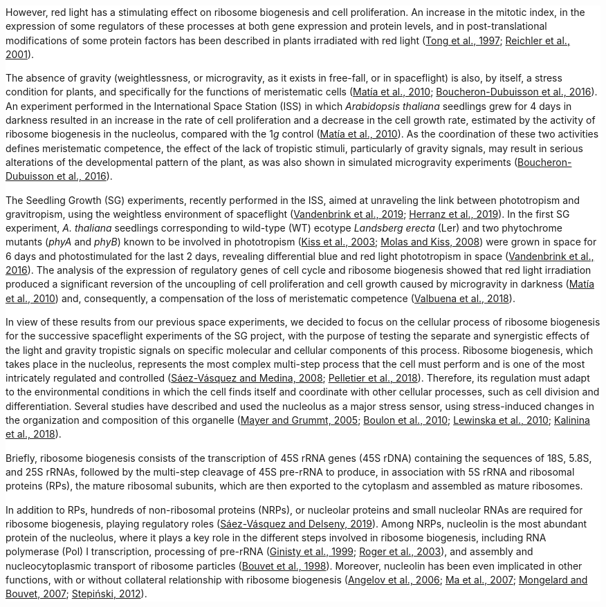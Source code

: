 However, red light has a stimulating effect on ribosome biogenesis and cell proliferation. An increase in the mitotic index, in the expression of some regulators of these processes at both gene expression and protein levels, and in post-translational modifications of some protein factors has been described in plants irradiated with red light ([Tong et al., 1997](#bib47); [Reichler et al., 2001](#bib39)).

The absence of gravity (weightlessness, or microgravity, as it exists in free-fall, or in spaceflight) is also, by itself, a stress condition for plants, and specifically for the functions of meristematic cells ([Matía et al., 2010](#bib26); [Boucheron-Dubuisson et al., 2016](#bib3)). An experiment performed in the International Space Station (ISS) in which *Arabidopsis thaliana* seedlings grew for 4 days in darkness resulted in an increase in the rate of cell proliferation and a decrease in the cell growth rate, estimated by the activity of ribosome biogenesis in the nucleolus, compared with the 1*g* control ([Matía et al., 2010](#bib26)). As the coordination of these two activities defines meristematic competence, the effect of the lack of tropistic stimuli, particularly of gravity signals, may result in serious alterations of the developmental pattern of the plant, as was also shown in simulated microgravity experiments ([Boucheron-Dubuisson et al., 2016](#bib3)).

The Seedling Growth (SG) experiments, recently performed in the ISS, aimed at unraveling the link between phototropism and gravitropism, using the weightless environment of spaceflight ([Vandenbrink et al., 2019](#bib51); [Herranz et al., 2019](#bib16)). In the first SG experiment, *A. thaliana* seedlings corresponding to wild-type (WT) ecotype *Landsberg erecta* (Ler) and two phytochrome mutants (*phyA* and *phyB*) known to be involved in phototropism ([Kiss et al., 2003](#bib20); [Molas and Kiss, 2008](#bib30)) were grown in space for 6 days and photostimulated for the last 2 days, revealing differential blue and red light phototropism in space ([Vandenbrink et al., 2016](#bib50)). The analysis of the expression of regulatory genes of cell cycle and ribosome biogenesis showed that red light irradiation produced a significant reversion of the uncoupling of cell proliferation and cell growth caused by microgravity in darkness ([Matía et al., 2010](#bib26)) and, consequently, a compensation of the loss of meristematic competence ([Valbuena et al., 2018](#bib48)).

In view of these results from our previous space experiments, we decided to focus on the cellular process of ribosome biogenesis for the successive spaceflight experiments of the SG project, with the purpose of testing the separate and synergistic effects of the light and gravity tropistic signals on specific molecular and cellular components of this process. Ribosome biogenesis, which takes place in the nucleolus, represents the most complex multi-step process that the cell must perform and is one of the most intricately regulated and controlled ([Sáez-Vásquez and Medina, 2008](#bib44); [Pelletier et al., 2018](#bib34)). Therefore, its regulation must adapt to the environmental conditions in which the cell finds itself and coordinate with other cellular processes, such as cell division and differentiation. Several studies have described and used the nucleolus as a major stress sensor, using stress-induced changes in the organization and composition of this organelle ([Mayer and Grummt, 2005](#bib27); [Boulon et al., 2010](#bib4); [Lewinska et al., 2010](#bib22); [Kalinina et al., 2018](#bib19)).

Briefly, ribosome biogenesis consists of the transcription of 45S rRNA genes (45S rDNA) containing the sequences of 18S, 5.8S, and 25S rRNAs, followed by the multi-step cleavage of 45S pre-rRNA to produce, in association with 5S rRNA and ribosomal proteins (RPs), the mature ribosomal subunits, which are then exported to the cytoplasm and assembled as mature ribosomes.

In addition to RPs, hundreds of non-ribosomal proteins (NRPs), or nucleolar proteins and small nucleolar RNAs are required for ribosome biogenesis, playing regulatory roles ([Sáez-Vásquez and Delseny, 2019](#bib43)). Among NRPs, nucleolin is the most abundant protein of the nucleolus, where it plays a key role in the different steps involved in ribosome biogenesis, including RNA polymerase (Pol) I transcription, processing of pre-rRNA ([Ginisty et al., 1999](#bib14); [Roger et al., 2003](#bib40)), and assembly and nucleocytoplasmic transport of ribosome particles ([Bouvet et al., 1998](#bib5)). Moreover, nucleolin has been even implicated in other functions, with or without collateral relationship with ribosome biogenesis ([Angelov et al., 2006](#bib1); [Ma et al., 2007](#bib24); [Mongelard and Bouvet, 2007](#bib31); [Stepiński, 2012](#bib46)).
